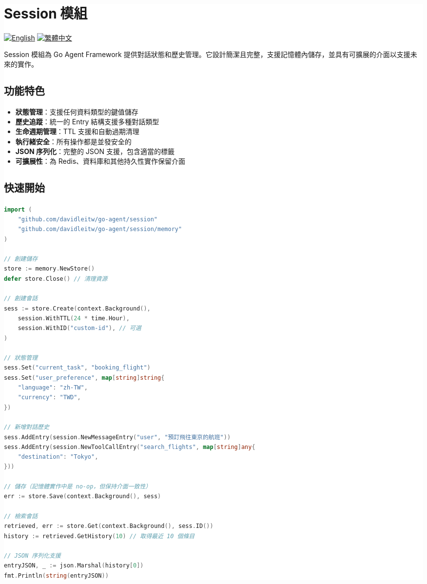 # Session 模組

[![English](https://img.shields.io/badge/README-English-blue.svg)](README.md) [![繁體中文](https://img.shields.io/badge/README-繁體中文-red.svg)](README-zh.md)

Session 模組為 Go Agent Framework 提供對話狀態和歷史管理。它設計簡潔且完整，支援記憶體內儲存，並具有可擴展的介面以支援未來的實作。

## 功能特色

- **狀態管理**：支援任何資料類型的鍵值儲存
- **歷史追蹤**：統一的 Entry 結構支援多種對話類型
- **生命週期管理**：TTL 支援和自動過期清理
- **執行緒安全**：所有操作都是並發安全的
- **JSON 序列化**：完整的 JSON 支援，包含適當的標籤
- **可擴展性**：為 Redis、資料庫和其他持久性實作保留介面

## 快速開始

```go
import (
    "github.com/davidleitw/go-agent/session"
    "github.com/davidleitw/go-agent/session/memory"
)

// 創建儲存
store := memory.NewStore()
defer store.Close() // 清理資源

// 創建會話
sess := store.Create(context.Background(),
    session.WithTTL(24 * time.Hour),
    session.WithID("custom-id"), // 可選
)

// 狀態管理
sess.Set("current_task", "booking_flight")
sess.Set("user_preference", map[string]string{
    "language": "zh-TW",
    "currency": "TWD",
})

// 新增對話歷史
sess.AddEntry(session.NewMessageEntry("user", "預訂飛往東京的航班"))
sess.AddEntry(session.NewToolCallEntry("search_flights", map[string]any{
    "destination": "Tokyo",
}))

// 儲存（記憶體實作中是 no-op，但保持介面一致性）
err := store.Save(context.Background(), sess)

// 檢索會話
retrieved, err := store.Get(context.Background(), sess.ID())
history := retrieved.GetHistory(10) // 取得最近 10 個條目

// JSON 序列化支援
entryJSON, _ := json.Marshal(history[0])
fmt.Println(string(entryJSON))
```

